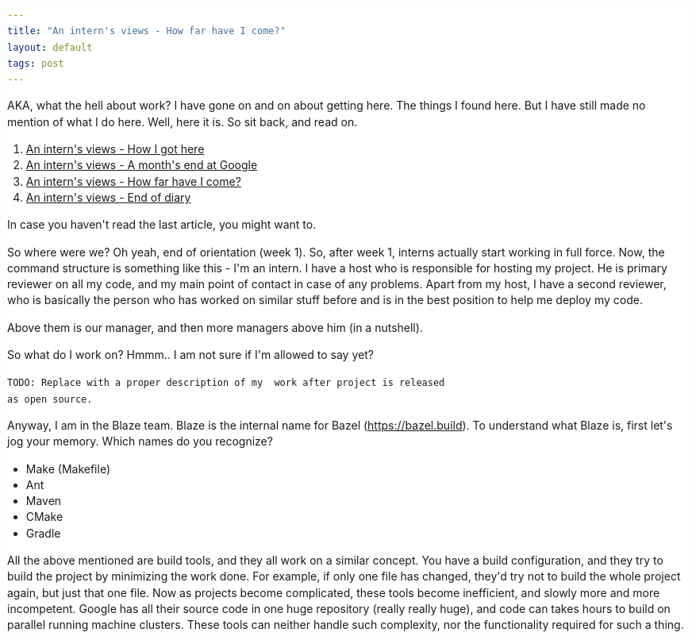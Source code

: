 ```yaml
---
title: "An intern's views - How far have I come?"
layout: default
tags: post
---
```


AKA, what the hell about work? I have gone on and on about getting here. The
things I found here. But I have still made no mention of what I do here. Well,
here it is. So sit back, and read on.

1. [An intern's views - How I got here](/2017/05/07/How-I-got-here/)
2. [An intern's views - A month's end at Google](/2017/06/07/A-month-end-at-Google/)
3. [An intern's views - How far have I come?](/2017/07/10/How-far-have-I-come-working-at-Google/)
4. [An intern's views - End of diary](/2017/07/29/End-of-Diary/)

In case you haven't read the last article, you might want to.

So where were we? Oh yeah, end of orientation (week 1). So, after week 1,
interns actually start working in full force. Now, the command structure is
something like this - I'm an intern. I have a host who is responsible for
hosting my project. He is primary reviewer on all my code, and my main point of
contact in case of any problems. Apart from my host, I have a second reviewer,
who is basically the person who has worked on similar stuff before and is in
the best position to help me deploy my code.

Above them is our manager, and then more managers above him (in a nutshell).

So what do I work on? Hmmm.. I am not sure if I'm allowed to say yet?

```
TODO: Replace with a proper description of my  work after project is released
as open source.
```

Anyway, I am in the Blaze team. Blaze is the internal name for Bazel
(<https://bazel.build>). To understand what Blaze is, first let's jog your
memory. Which names do you recognize?

* Make (Makefile)
* Ant
* Maven
* CMake
* Gradle

All the above mentioned are build tools, and they all work on a similar
concept. You have a build configuration, and they try to build the project by
minimizing the work done. For example, if only one file has changed, they'd try
not to build the whole project again, but just that one file. Now as projects
become complicated, these tools become inefficient, and slowly more and more
incompetent. Google has all their source code in one huge repository (really
really huge), and code can takes hours to build on parallel running machine
clusters. These tools can neither handle such complexity, nor the functionality
required for such a thing.
